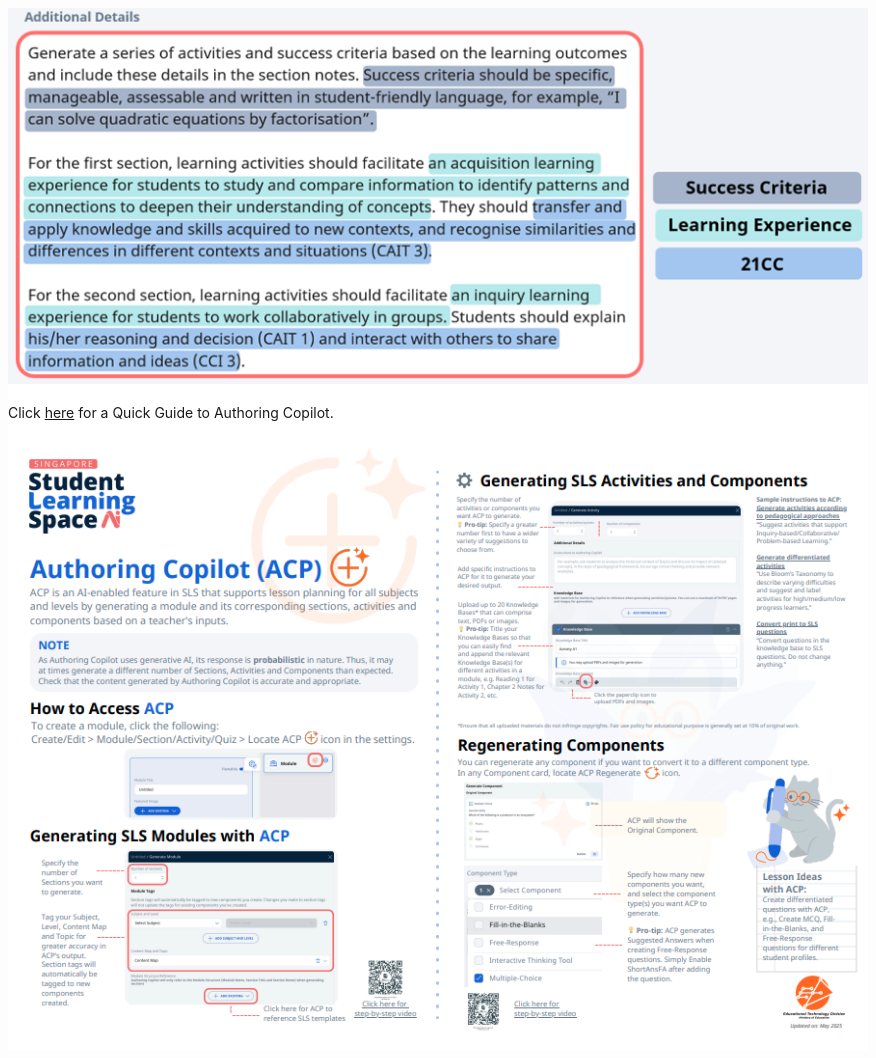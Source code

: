 <img alt="Use Authoring Copilot to create New Sections" style="width: 100%;" src="/images/2Teacher/AU_ACP9.png"><p></p>
	
<p>	Click <a target="\_blank" href="https://go.gov.sg/quick-guide-ai-acp">here</a> for a Quick Guide to Authoring Copilot.</p>
<p><img alt="Use Authoring Copilot to create New Sections" style="width: 100%;" src="/images/2Teacher/ACP_QG1.png">
</p></ol>
</ol>